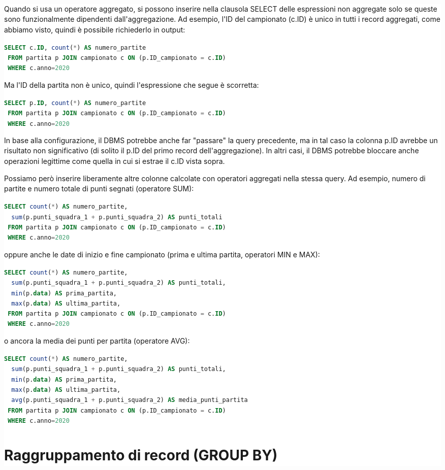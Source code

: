 Quando si usa un operatore aggregato, si possono inserire nella clausola SELECT delle espressioni non aggregate solo se queste sono funzionalmente dipendenti dall'aggregazione. Ad esempio, l'ID del campionato (c.ID) è unico in tutti i record aggregati, come abbiamo visto, quindi è possibile richiederlo in output:

```sql
SELECT c.ID, count(*) AS numero_partite
 FROM partita p JOIN campionato c ON (p.ID_campionato = c.ID)
 WHERE c.anno=2020
```

Ma l'ID della partita non è unico, quindi l'espressione che segue è scorretta:

```sql
SELECT p.ID, count(*) AS numero_partite
 FROM partita p JOIN campionato c ON (p.ID_campionato = c.ID)
 WHERE c.anno=2020
```

In base alla configurazione, il DBMS potrebbe anche far "passare" la query precedente, ma in tal caso la colonna p.ID avrebbe un risultato non significativo (di solito il p.ID del primo record dell'aggregazione). In altri casi, il DBMS potrebbe bloccare anche operazioni legittime come quella in cui si estrae il c.ID vista sopra.

Possiamo però inserire liberamente altre colonne calcolate con operatori aggregati nella stessa query. Ad esempio, numero di partite e numero totale di punti segnati (operatore SUM):

```sql
SELECT count(*) AS numero_partite,
  sum(p.punti_squadra_1 + p.punti_squadra_2) AS punti_totali
 FROM partita p JOIN campionato c ON (p.ID_campionato = c.ID)
 WHERE c.anno=2020
```

oppure anche le date di inizio e fine campionato (prima e ultima partita, operatori MIN e MAX):

```sql
SELECT count(*) AS numero_partite,
  sum(p.punti_squadra_1 + p.punti_squadra_2) AS punti_totali,
  min(p.data) AS prima_partita,
  max(p.data) AS ultima_partita,
 FROM partita p JOIN campionato c ON (p.ID_campionato = c.ID)
 WHERE c.anno=2020
```

o ancora la media dei punti per partita (operatore AVG):

```sql
SELECT count(*) AS numero_partite,
  sum(p.punti_squadra_1 + p.punti_squadra_2) AS punti_totali,
  min(p.data) AS prima_partita,
  max(p.data) AS ultima_partita,
  avg(p.punti_squadra_1 + p.punti_squadra_2) AS media_punti_partita
 FROM partita p JOIN campionato c ON (p.ID_campionato = c.ID)
 WHERE c.anno=2020
```

# Raggruppamento di record (GROUP BY)

